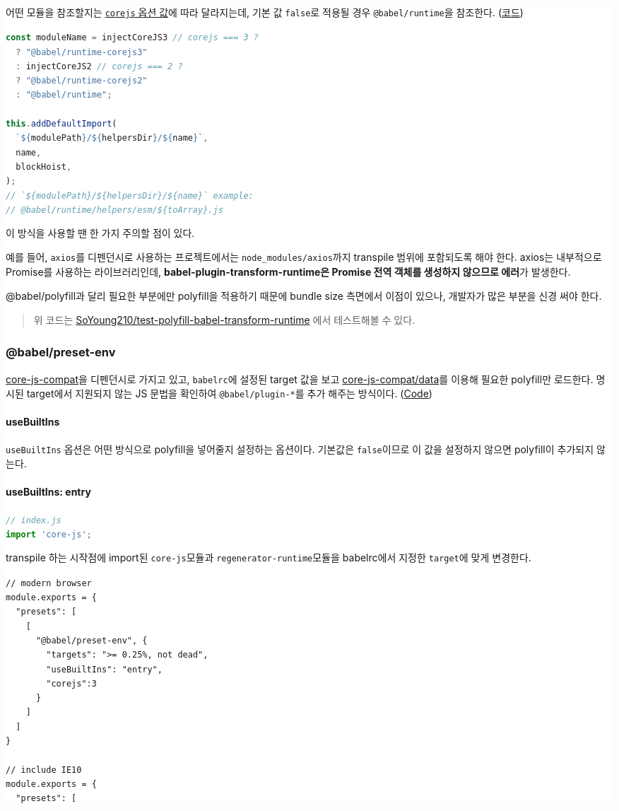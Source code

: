 어떤 모듈을 참조할지는 [`corejs` 옵션 값](https://babeljs.io/docs/en/babel-plugin-transform-runtime#corejs)에 따라 달라지는데, 기본 값 `false`로 적용될 경우 `@babel/runtime`을 참조한다. ([코드](https://github.com/babel/babel/blob/main/packages/babel-plugin-transform-runtime/src/index.js#L165-L169))

```js
const moduleName = injectCoreJS3 // corejs === 3 ?
  ? "@babel/runtime-corejs3"
  : injectCoreJS2 // corejs === 2 ?
  ? "@babel/runtime-corejs2"
  : "@babel/runtime";

this.addDefaultImport(
  `${modulePath}/${helpersDir}/${name}`,
  name,
  blockHoist,
);
// `${modulePath}/${helpersDir}/${name}` example:
// @babel/runtime/helpers/esm/${toArray}.js
```

이 방식을 사용할 땐 한 가지 주의할 점이 있다.

예를 들어, `axios`를 디펜던시로 사용하는 프로젝트에서는 `node_modules/axios`까지 transpile 범위에 포함되도록 해야 한다. axios는 내부적으로 Promise를 사용하는 라이브러리인데, **babel-plugin-transform-runtime은 Promise 전역 객체를 생성하지 않으므로 에러**가 발생한다.

@babel/polyfill과 달리 필요한 부분에만 polyfill을 적용하기 때문에 bundle size 측면에서 이점이 있으나, 개발자가 많은 부분을 신경 써야 한다.

> 위 코드는 [SoYoung210/test-polyfill-babel-transform-runtime](https://github.com/SoYoung210/test-polyfill/tree/babel-transform-runtime) 에서 테스트해볼 수 있다.

### @babel/preset-env

[core-js-compat](https://www.npmjs.com/package/core-js-compat)을 디펜던시로 가지고 있고, `babelrc`에 설정된 target 값을 보고 [core-js-compat/data](https://github.com/zloirock/core-js/blob/master/packages/core-js-compat/src/data.js)를 이용해 필요한 polyfill만 로드한다. 명시된 target에서 지원되지 않는 JS 문법을 확인하여 `@babel/plugin-*`를 추가 해주는 방식이다. ([Code](https://github.com/babel/babel/blob/eea156b2cb/packages/babel-preset-env/src/index.js#L303-L326))

#### useBuiltIns

`useBuiltIns` 옵션은 어떤 방식으로 polyfill을 넣어줄지 설정하는 옵션이다. 기본값은 `false`이므로 이 값을 설정하지 않으면 polyfill이 추가되지 않는다.

#### useBuiltIns: entry

```jsx
// index.js
import 'core-js';
```

transpile 하는 시작점에 import된 `core-js`모듈과 `regenerator-runtime`모듈을 babelrc에서 지정한 `target`에 맞게 변경한다.

```js{1,14}
// modern browser
module.exports = {
  "presets": [
    [
      "@babel/preset-env", {
        "targets": ">= 0.25%, not dead",
        "useBuiltIns": "entry",
        "corejs":3
      }
    ]
  ]
}

// include IE10
module.exports = {
  "presets": [
```